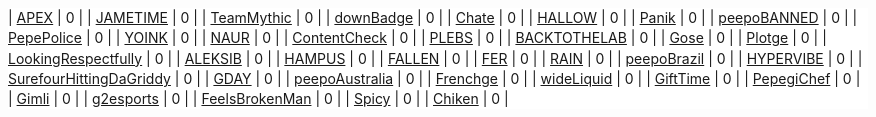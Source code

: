 | [APEX](https://7tv.app/emotes/631db808537cb8092b6e40e2)                                                                                                 | 0     |
| [JAMETIME](https://7tv.app/emotes/631f762eb771c356de87f2df)                                                                                             | 0     |
| [TeamMythic](https://7tv.app/emotes/62547e7141d1240ad9e520cb)                                                                                           | 0     |
| [downBadge](https://7tv.app/emotes/60d56a1a30694587f9f5dab0)                                                                                            | 0     |
| [Chate](https://7tv.app/emotes/6333ac6e7500557623296be4)                                                                                                | 0     |
| [HALLOW](https://7tv.app/emotes/61c3a6eb2ecbc70f914fb3ce)                                                                                               | 0     |
| [Panik](https://7tv.app/emotes/61e63158095be332e347df72)                                                                                                | 0     |
| [peepoBANNED](https://7tv.app/emotes/62602c090fd9b3737d426cc0)                                                                                          | 0     |
| [PepePolice](https://7tv.app/emotes/61eb352e009502d85be4db97)                                                                                           | 0     |
| [YOINK](https://7tv.app/emotes/614cf2aa20eaf897465a2454)                                                                                                | 0     |
| [NAUR](https://7tv.app/emotes/62fc898ca2afb0f0f8301b41)                                                                                                 | 0     |
| [ContentCheck](https://7tv.app/emotes/603f4d98115b55000d7282fb)                                                                                         | 0     |
| [PLEBS](https://7tv.app/emotes/60fd02801153aea242d35724)                                                                                                | 0     |
| [BACKTOTHELAB](https://7tv.app/emotes/623a61cffbedd5baeb4187cf)                                                                                         | 0     |
| [Gose](https://7tv.app/emotes/60f0dd92d8c44ac3f3fc19f5)                                                                                                 | 0     |
| [Plotge](https://7tv.app/emotes/6230f826fe73af690d656eac)                                                                                               | 0     |
| [LookingRespectfully](https://7tv.app/emotes/61ebc352009502d85be4f14c)                                                                                  | 0     |
| [ALEKSIB](https://7tv.app/emotes/635eaa186fa0235813d8dc78)                                                                                              | 0     |
| [HAMPUS](https://7tv.app/emotes/635eaae878ca7909dcc618ec)                                                                                               | 0     |
| [FALLEN](https://7tv.app/emotes/635eab0aa9970de00efdb08f)                                                                                               | 0     |
| [FER](https://7tv.app/emotes/635eacbb59248d3855ac2eab)                                                                                                  | 0     |
| [RAIN](https://7tv.app/emotes/635eacd22efa475685acd985)                                                                                                 | 0     |
| [peepoBrazil](https://7tv.app/emotes/628a6a64836261e3f0a6bcd0)                                                                                          | 0     |
| [HYPERVIBE](https://7tv.app/emotes/62dd2a111df23a952d648c80)                                                                                            | 0     |
| [SurefourHittingDaGriddy](https://7tv.app/emotes/6359c8e020f66ff9c64a292d)                                                                              | 0     |
| [GDAY](https://7tv.app/emotes/61ed7a971a1b2a6e7325181a)                                                                                                 | 0     |
| [peepoAustralia](https://7tv.app/emotes/633ec26890eb783508df24ea)                                                                                       | 0     |
| [Frenchge](https://7tv.app/emotes/611dd49ba56203a1c89f8231)                                                                                             | 0     |
| [wideLiquid](https://7tv.app/emotes/632f2cb931919a72a8c3edee)                                                                                           | 0     |
| [GiftTime](https://7tv.app/emotes/619ff55fffa9aba101bb1a75)                                                                                             | 0     |
| [PepegiChef](https://7tv.app/emotes/61d737f582d5237d67953f8b)                                                                                           | 0     |
| [Gimli](https://7tv.app/emotes/6254c48341d1240ad9e52807)                                                                                                | 0     |
| [g2esports](https://7tv.app/emotes/623b6fa8323d0026d4ee42b1)                                                                                            | 0     |
| [FeelsBrokenMan](https://7tv.app/emotes/634c785e504104c4914c602f)                                                                                       | 0     |
| [Spicy](https://7tv.app/emotes/628b4b42ce2df92d95648821)                                                                                                | 0     |
| [Chiken](https://7tv.app/emotes/636d7e7ad059b25393182f2a)                                                                                               | 0     |